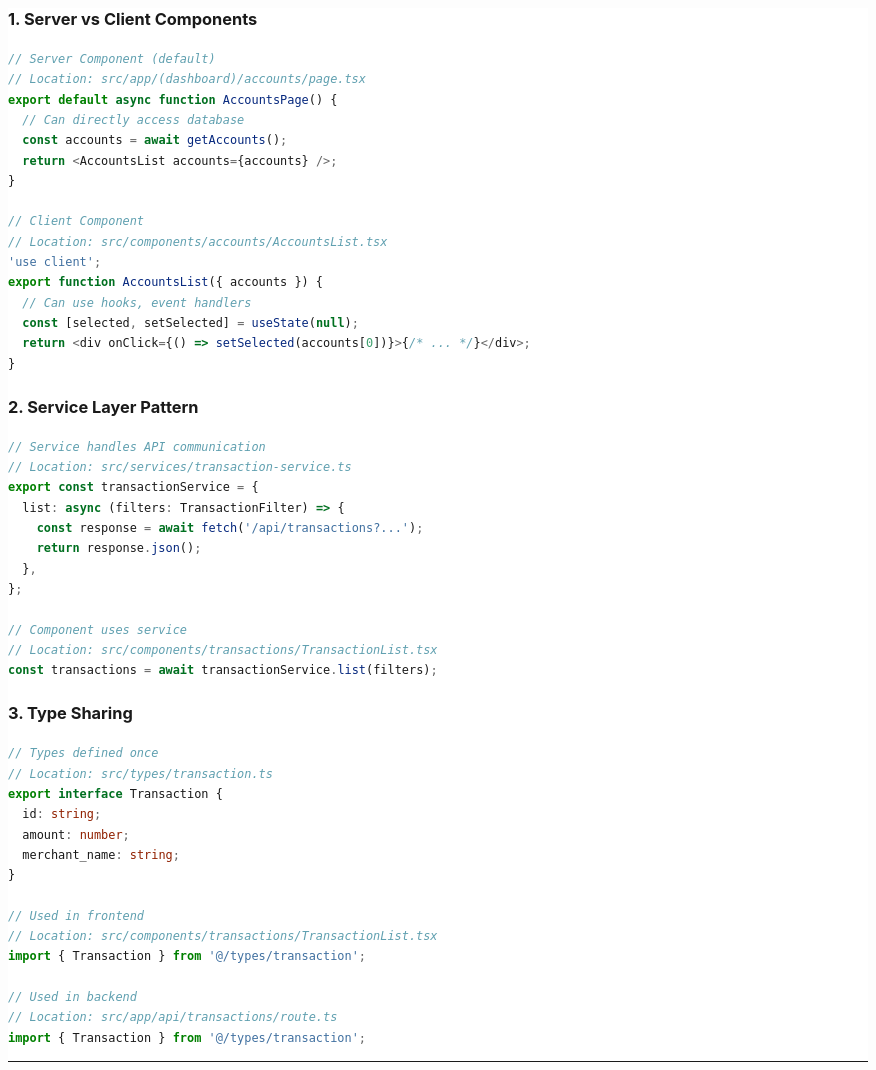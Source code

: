 ### 1. Server vs Client Components
```typescript
// Server Component (default)
// Location: src/app/(dashboard)/accounts/page.tsx
export default async function AccountsPage() {
  // Can directly access database
  const accounts = await getAccounts();
  return <AccountsList accounts={accounts} />;
}

// Client Component
// Location: src/components/accounts/AccountsList.tsx
'use client';
export function AccountsList({ accounts }) {
  // Can use hooks, event handlers
  const [selected, setSelected] = useState(null);
  return <div onClick={() => setSelected(accounts[0])}>{/* ... */}</div>;
}
```

### 2. Service Layer Pattern
```typescript
// Service handles API communication
// Location: src/services/transaction-service.ts
export const transactionService = {
  list: async (filters: TransactionFilter) => {
    const response = await fetch('/api/transactions?...');
    return response.json();
  },
};

// Component uses service
// Location: src/components/transactions/TransactionList.tsx
const transactions = await transactionService.list(filters);
```

### 3. Type Sharing
```typescript
// Types defined once
// Location: src/types/transaction.ts
export interface Transaction {
  id: string;
  amount: number;
  merchant_name: string;
}

// Used in frontend
// Location: src/components/transactions/TransactionList.tsx
import { Transaction } from '@/types/transaction';

// Used in backend
// Location: src/app/api/transactions/route.ts
import { Transaction } from '@/types/transaction';
```

---